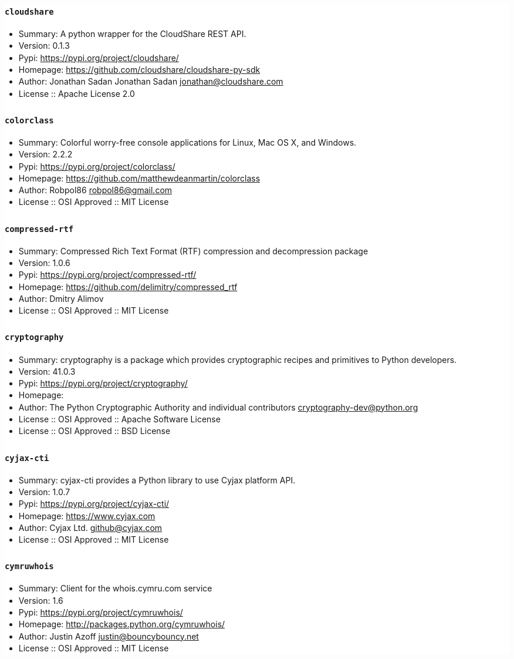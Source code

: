 ### `cloudshare`

* Summary: A python wrapper for the CloudShare REST API.
* Version: 0.1.3
* Pypi: https://pypi.org/project/cloudshare/
* Homepage: https://github.com/cloudshare/cloudshare-py-sdk
* Author: Jonathan Sadan Jonathan Sadan <jonathan@cloudshare.com>
* License :: Apache License 2.0

### `colorclass`

* Summary: Colorful worry-free console applications for Linux, Mac OS X, and Windows.
* Version: 2.2.2
* Pypi: https://pypi.org/project/colorclass/
* Homepage: https://github.com/matthewdeanmartin/colorclass
* Author: Robpol86 robpol86@gmail.com
* License :: OSI Approved :: MIT License

### `compressed-rtf`

* Summary: Compressed Rich Text Format (RTF) compression and decompression package
* Version: 1.0.6
* Pypi: https://pypi.org/project/compressed-rtf/
* Homepage: https://github.com/delimitry/compressed_rtf
* Author: Dmitry Alimov
* License :: OSI Approved :: MIT License

### `cryptography`

* Summary: cryptography is a package which provides cryptographic recipes and primitives to Python developers.
* Version: 41.0.3
* Pypi: https://pypi.org/project/cryptography/
* Homepage: 
* Author: The Python Cryptographic Authority and individual contributors <cryptography-dev@python.org>
* License :: OSI Approved :: Apache Software License
* License :: OSI Approved :: BSD License

### `cyjax-cti`

* Summary: cyjax-cti provides a Python library to use Cyjax platform API.
* Version: 1.0.7
* Pypi: https://pypi.org/project/cyjax-cti/
* Homepage: https://www.cyjax.com
* Author: Cyjax Ltd. github@cyjax.com
* License :: OSI Approved :: MIT License

### `cymruwhois`

* Summary: Client for the whois.cymru.com service
* Version: 1.6
* Pypi: https://pypi.org/project/cymruwhois/
* Homepage: http://packages.python.org/cymruwhois/
* Author: Justin Azoff justin@bouncybouncy.net
* License :: OSI Approved :: MIT License
